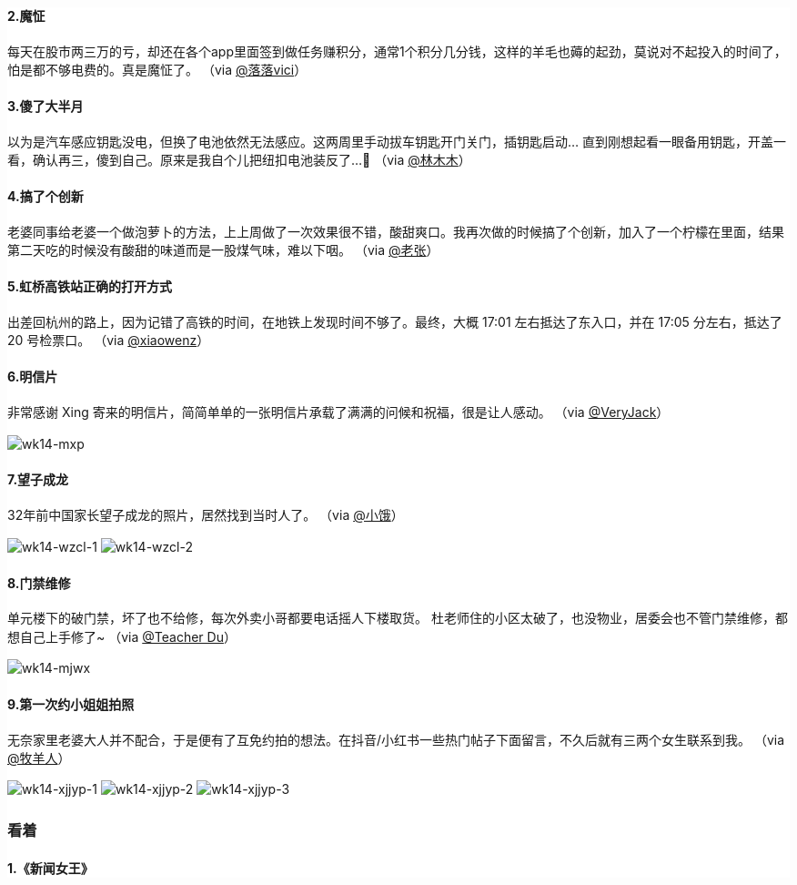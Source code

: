 #### 2.魔怔

每天在股市两三万的亏，却还在各个app里面签到做任务赚积分，通常1个积分几分钱，这样的羊毛也薅的起劲，莫说对不起投入的时间了，怕是都不够电费的。真是魔怔了。 （via [@落落vici](https://i.hux.ink:5233/m/138)）

#### 3.傻了大半月

以为是汽车感应钥匙没电，但换了电池依然无法感应。这两周里手动拔车钥匙开门关门，插钥匙启动… 直到刚想起看一眼备用钥匙，开盖一看，确认再三，傻到自己。原来是我自个儿把纽扣电池装反了…🤦 （via [@林木木](https://me.edui.fun/m/1868)）

#### 4.搞了个创新

老婆同事给老婆一个做泡萝卜的方法，上上周做了一次效果很不错，酸甜爽口。我再次做的时候搞了个创新，加入了一个柠檬在里面，结果第二天吃的时候没有酸甜的味道而是一股煤气味，难以下咽。 （via [@老张](https://memos.laozhang.org/m/208)）

#### 5.虹桥高铁站正确的打开方式

出差回杭州的路上，因为记错了高铁的时间，在地铁上发现时间不够了。最终，大概 17:01 左右抵达了东入口，并在 17:05 分左右，抵达了 20 号检票口。 （via [@xiaowenz](https://xiaowenz.com/blog/2023/12/hongqiao-railway-station/)）

#### 6.明信片

非常感谢 Xing 寄来的明信片，简简单单的一张明信片承载了满满的问候和祝福，很是让人感动。 （via [@VeryJack](https://say.veryjack.com/m/238)）

![wk14-mxp](https://r2.immmmm.com/2023/12/wk14-mxp.jpg)

#### 7.望子成龙

32年前中国家长望子成龙的照片，居然找到当时人了。 （via [@小饿](https://memos.dongjunke.cn/m/45)）

![wk14-wzcl-1](https://r2.immmmm.com/2023/12/wk14-wzcl-1.jpg)
![wk14-wzcl-2](https://r2.immmmm.com/2023/12/wk14-wzcl-2.jpg)

#### 8.门禁维修

单元楼下的破门禁，坏了也不给修，每次外卖小哥都要电话摇人下楼取货。 杜老师住的小区太破了，也没物业，居委会也不管门禁维修，都想自己上手修了~ （via [@Teacher Du](https://s.dusays.com/m/1988)）

![wk14-mjwx](https://r2.immmmm.com/2023/12/wk14-mjwx.jpg)

#### 9.第一次约小姐姐拍照

无奈家里老婆大人并不配合，于是便有了互免约拍的想法。在抖音/小红书一些热门帖子下面留言，不久后就有三两个女生联系到我。 （via [@牧羊人](https://www.shephe.com/2023/12/%e4%ba%ba%e5%83%8f%e7%ba%a6%e6%8b%8d/)）

![wk14-xjjyp-1](https://r2.immmmm.com/2023/12/wk14-xjjyp-1.jpg)
![wk14-xjjyp-2](https://r2.immmmm.com/2023/12/wk14-xjjyp-2.jpg)
![wk14-xjjyp-3](https://r2.immmmm.com/2023/12/wk14-xjjyp-3.jpg)

### 看着

#### 1.《新闻女王》
